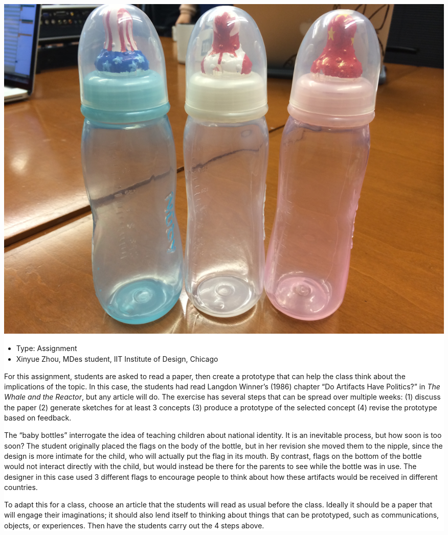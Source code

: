 ![screenshot](images/prototype--baby-bottles.jpg)
* Type: Assignment
* Xinyue Zhou, MDes student, IIT Institute of Design, Chicago

For this assignment, students are asked to read a paper, then create a prototype that can help the class think about the implications of the topic. In this case, the students had read Langdon Winner’s (1986) chapter “Do Artifacts Have Politics?” in _The Whale and the Reactor_, but any article will do. The exercise has several steps that can be spread over multiple weeks: (1) discuss the paper (2) generate sketches for at least 3 concepts (3) produce a prototype of the selected concept (4) revise the prototype based on feedback.

The “baby bottles” interrogate the idea of teaching children about national identity. It is an inevitable process, but how soon is too soon? The student originally placed the flags on the body of the bottle, but in her revision she moved them to the nipple, since the design is more intimate for the child, who will actually put the flag in its mouth. By contrast, flags on the bottom of the bottle would not interact directly with the child, but would instead be there for the parents to see while the bottle was in use. The designer in this case used 3 different flags to encourage people to think about how these artifacts would be received in different countries.

To adapt this for a class, choose an article that the students will read as usual before the class. Ideally it should be a paper that will engage their imaginations; it should also lend itself to thinking about things that can be prototyped, such as communications, objects, or experiences. Then have the students carry out the 4 steps above.
